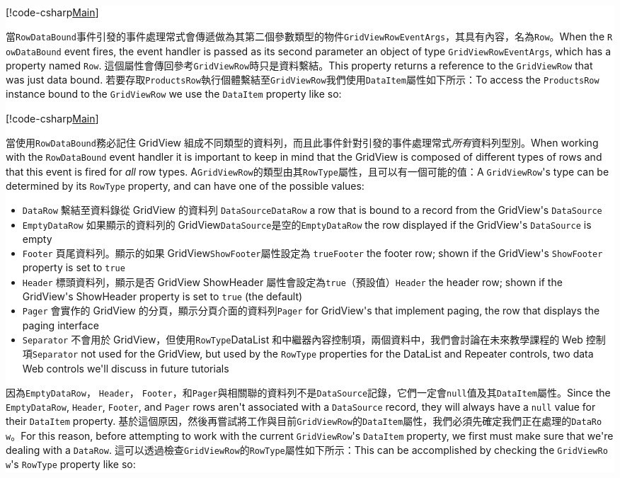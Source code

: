 
[!code-csharp[Main](custom-formatting-based-upon-data-cs/samples/sample14.cs)]

<span data-ttu-id="56f8c-262">當`RowDataBound`事件引發的事件處理常式會傳遞做為其第二個參數類型的物件`GridViewRowEventArgs`，其具有內容，名為`Row`。</span><span class="sxs-lookup"><span data-stu-id="56f8c-262">When the `RowDataBound` event fires, the event handler is passed as its second parameter an object of type `GridViewRowEventArgs`, which has a property named `Row`.</span></span> <span data-ttu-id="56f8c-263">這個屬性會傳回參考`GridViewRow`時只是資料繫結。</span><span class="sxs-lookup"><span data-stu-id="56f8c-263">This property returns a reference to the `GridViewRow` that was just data bound.</span></span> <span data-ttu-id="56f8c-264">若要存取`ProductsRow`執行個體繫結至`GridViewRow`我們使用`DataItem`屬性如下所示：</span><span class="sxs-lookup"><span data-stu-id="56f8c-264">To access the `ProductsRow` instance bound to the `GridViewRow` we use the `DataItem` property like so:</span></span>


[!code-csharp[Main](custom-formatting-based-upon-data-cs/samples/sample15.cs)]

<span data-ttu-id="56f8c-265">當使用`RowDataBound`務必記住 GridView 組成不同類型的資料列，而且此事件針對引發的事件處理常式*所有*資料列型別。</span><span class="sxs-lookup"><span data-stu-id="56f8c-265">When working with the `RowDataBound` event handler it is important to keep in mind that the GridView is composed of different types of rows and that this event is fired for *all* row types.</span></span> <span data-ttu-id="56f8c-266">A`GridViewRow`的類型由其`RowType`屬性，且可以有一個可能的值：</span><span class="sxs-lookup"><span data-stu-id="56f8c-266">A `GridViewRow`'s type can be determined by its `RowType` property, and can have one of the possible values:</span></span>

- <span data-ttu-id="56f8c-267">`DataRow` 繫結至資料錄從 GridView 的資料列 `DataSource`</span><span class="sxs-lookup"><span data-stu-id="56f8c-267">`DataRow` a row that is bound to a record from the GridView's `DataSource`</span></span>
- <span data-ttu-id="56f8c-268">`EmptyDataRow` 如果顯示的資料列的 GridView`DataSource`是空的</span><span class="sxs-lookup"><span data-stu-id="56f8c-268">`EmptyDataRow` the row displayed if the GridView's `DataSource` is empty</span></span>
- <span data-ttu-id="56f8c-269">`Footer` 頁尾資料列。顯示的如果 GridView`ShowFooter`屬性設定為 `true`</span><span class="sxs-lookup"><span data-stu-id="56f8c-269">`Footer` the footer row; shown if the GridView's `ShowFooter` property is set to `true`</span></span>
- <span data-ttu-id="56f8c-270">`Header` 標頭資料列，顯示是否 GridView ShowHeader 屬性會設定為`true`（預設值）</span><span class="sxs-lookup"><span data-stu-id="56f8c-270">`Header` the header row; shown if the GridView's ShowHeader property is set to `true` (the default)</span></span>
- <span data-ttu-id="56f8c-271">`Pager` 會實作的 GridView 的分頁，顯示分頁介面的資料列</span><span class="sxs-lookup"><span data-stu-id="56f8c-271">`Pager` for GridView's that implement paging, the row that displays the paging interface</span></span>
- <span data-ttu-id="56f8c-272">`Separator` 不會用於 GridView，但使用`RowType`DataList 和中繼器內容控制項，兩個資料中，我們會討論在未來教學課程的 Web 控制項</span><span class="sxs-lookup"><span data-stu-id="56f8c-272">`Separator` not used for the GridView, but used by the `RowType` properties for the DataList and Repeater controls, two data Web controls we'll discuss in future tutorials</span></span>

<span data-ttu-id="56f8c-273">因為`EmptyDataRow`， `Header`， `Footer`，和`Pager`與相關聯的資料列不是`DataSource`記錄，它們一定會`null`值及其`DataItem`屬性。</span><span class="sxs-lookup"><span data-stu-id="56f8c-273">Since the `EmptyDataRow`, `Header`, `Footer`, and `Pager` rows aren't associated with a `DataSource` record, they will always have a `null` value for their `DataItem` property.</span></span> <span data-ttu-id="56f8c-274">基於這個原因，然後再嘗試將工作與目前`GridViewRow`的`DataItem`屬性，我們必須先確定我們正在處理的`DataRow`。</span><span class="sxs-lookup"><span data-stu-id="56f8c-274">For this reason, before attempting to work with the current `GridViewRow`'s `DataItem` property, we first must make sure that we're dealing with a `DataRow`.</span></span> <span data-ttu-id="56f8c-275">這可以透過檢查`GridViewRow`的`RowType`屬性如下所示：</span><span class="sxs-lookup"><span data-stu-id="56f8c-275">This can be accomplished by checking the `GridViewRow`'s `RowType` property like so:</span></span>
